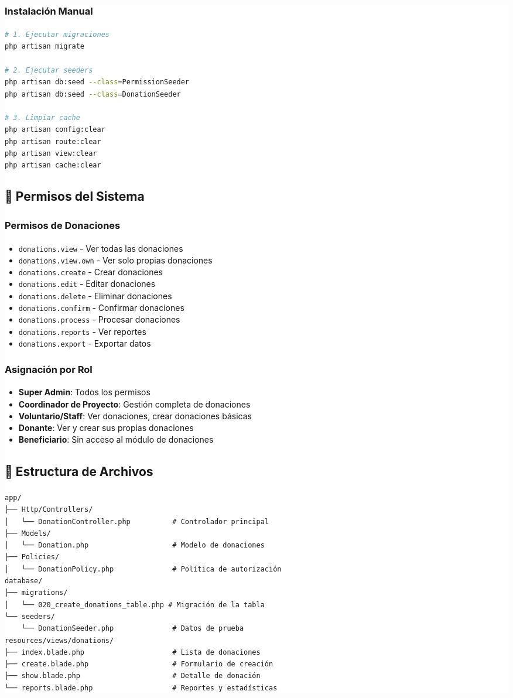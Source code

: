 ### Instalación Manual
```bash
# 1. Ejecutar migraciones
php artisan migrate

# 2. Ejecutar seeders
php artisan db:seed --class=PermissionSeeder
php artisan db:seed --class=DonationSeeder

# 3. Limpiar cache
php artisan config:clear
php artisan route:clear
php artisan view:clear
php artisan cache:clear
```

## 🔐 Permisos del Sistema

### Permisos de Donaciones
- `donations.view` - Ver todas las donaciones
- `donations.view.own` - Ver solo propias donaciones
- `donations.create` - Crear donaciones
- `donations.edit` - Editar donaciones
- `donations.delete` - Eliminar donaciones
- `donations.confirm` - Confirmar donaciones
- `donations.process` - Procesar donaciones
- `donations.reports` - Ver reportes
- `donations.export` - Exportar datos

### Asignación por Rol
- **Super Admin**: Todos los permisos
- **Coordinador de Proyecto**: Gestión completa de donaciones
- **Voluntario/Staff**: Ver donaciones, crear donaciones básicas
- **Donante**: Ver y crear sus propias donaciones
- **Beneficiario**: Sin acceso al módulo de donaciones

## 📁 Estructura de Archivos

```
app/
├── Http/Controllers/
│   └── DonationController.php          # Controlador principal
├── Models/
│   └── Donation.php                    # Modelo de donaciones
├── Policies/
│   └── DonationPolicy.php              # Política de autorización
database/
├── migrations/
│   └── 020_create_donations_table.php # Migración de la tabla
└── seeders/
    └── DonationSeeder.php              # Datos de prueba
resources/views/donations/
├── index.blade.php                     # Lista de donaciones
├── create.blade.php                    # Formulario de creación
├── show.blade.php                      # Detalle de donación
└── reports.blade.php                   # Reportes y estadísticas
```
